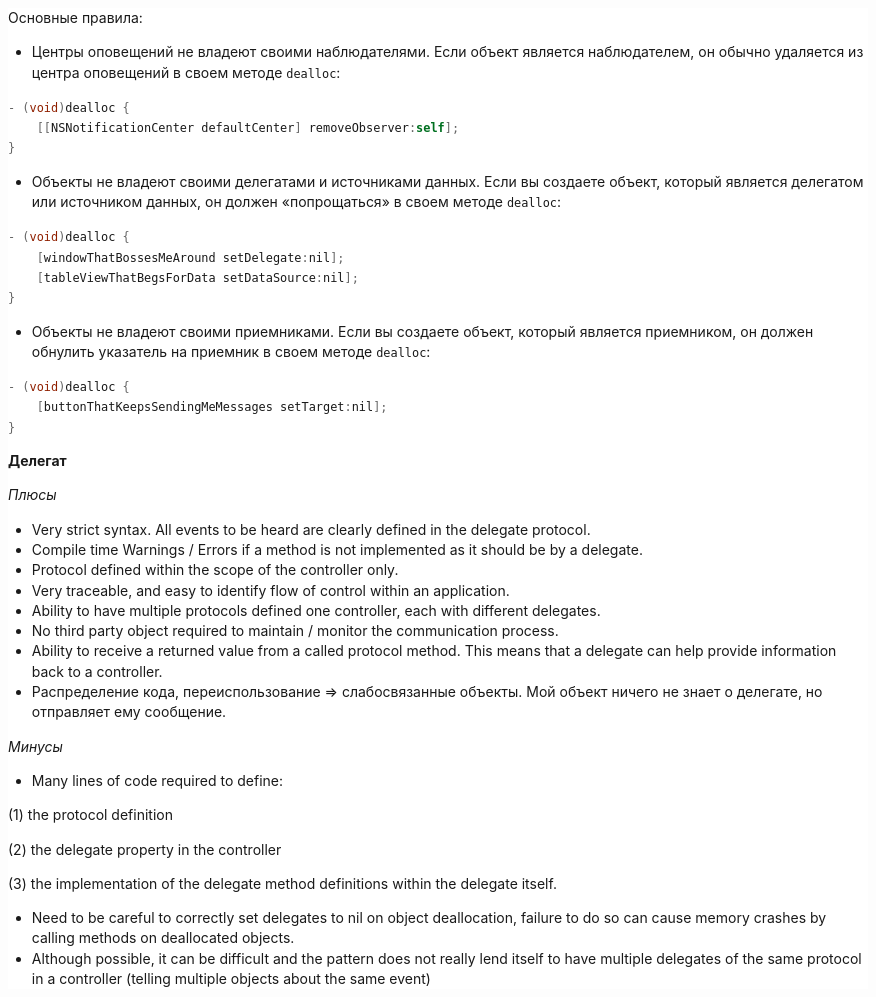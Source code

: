 Основные правила:

- Центры оповещений не владеют своими наблюдателями. Если объект является наблюдателем, он обычно удаляется из центра оповещений в своем методе `dealloc`:

```objectivec
- (void)dealloc {
	[[NSNotificationCenter defaultCenter] removeObserver:self];
}
```

* Объекты не владеют своими делегатами и источниками данных. Если вы создаете объект, который является делегатом или источником данных, он должен «попрощаться» в своем методе `dealloc`:

```objectivec
- (void)dealloc {
	[windowThatBossesMeAround setDelegate:nil];
	[tableViewThatBegsForData setDataSource:nil];
}
```

* Объекты не владеют своими приемниками. Если вы создаете объект, который является приемником, он должен обнулить указатель на приемник в своем методе `dealloc`:

```objectivec
- (void)dealloc {
	[buttonThatKeepsSendingMeMessages setTarget:nil];
}
```

__Делегат__

_Плюсы_

- Very strict syntax. All events to be heard are clearly defined in the delegate protocol.
- Compile time Warnings / Errors if a method is not implemented as it should be by a delegate.
- Protocol defined within the scope of the controller only.
- Very traceable, and easy to identify flow of control within an application.
- Ability to have multiple protocols defined one controller, each with different delegates.
- No third party object required to maintain / monitor the communication process.
- Ability to receive a returned value from a called protocol method. This means that a delegate can help provide information back to a controller.
- Распределение кода,  переиспользование => слабосвязанные объекты. Мой объект ничего не знает о делегате, но отправляет ему сообщение.

_Минусы_

- Many lines of code required to define:

(1) the protocol definition

(2) the delegate property in the controller

(3) the implementation of the delegate method definitions within the delegate itself.

- Need to be careful to correctly set delegates to nil on object deallocation, failure to do so can cause memory crashes by calling methods on deallocated objects.
- Although possible, it can be difficult and the pattern does not really lend itself to have multiple delegates of the same protocol in a controller (telling multiple objects about the same event)
